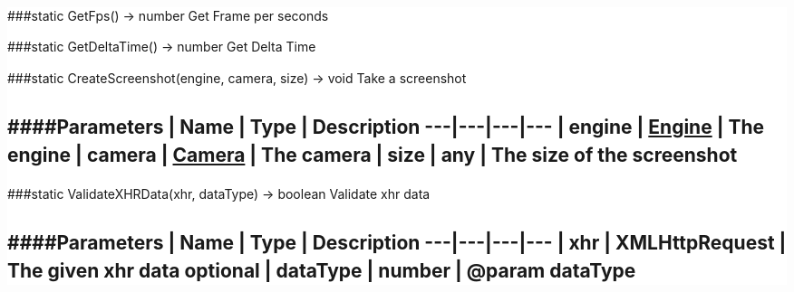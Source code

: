 ###static GetFps() &rarr; number
Get Frame per seconds


###static GetDeltaTime() &rarr; number
Get Delta Time


###static CreateScreenshot(engine, camera, size) &rarr; void
Take a screenshot

####Parameters
 | Name | Type | Description
---|---|---|---
 | engine | [Engine](page.php?p=3247) | The engine
 | camera | [Camera](page.php?p=3249) | The camera
 | size | any | The size of the screenshot
---

###static ValidateXHRData(xhr, dataType) &rarr; boolean
Validate xhr data

####Parameters
 | Name | Type | Description
---|---|---|---
 | xhr | XMLHttpRequest | The given xhr data
optional | dataType | number | @param dataType
---
